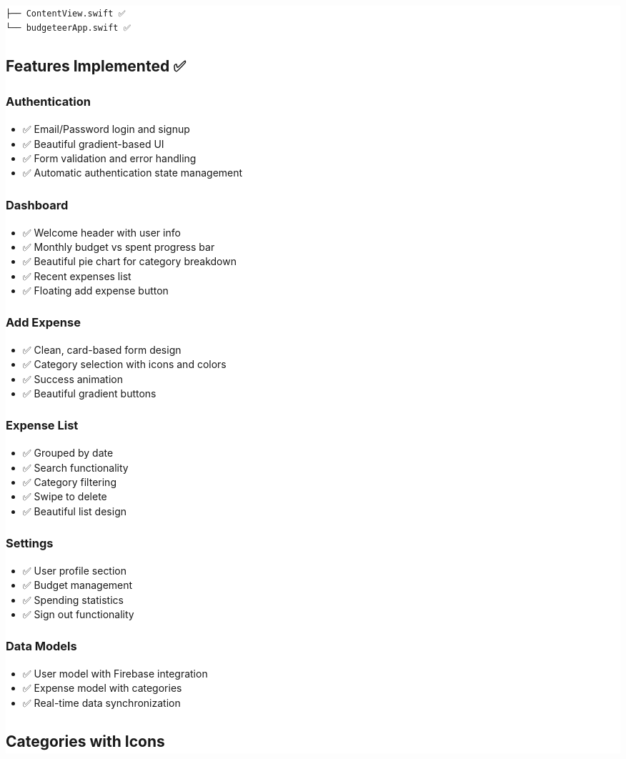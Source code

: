 ```
├── ContentView.swift ✅
└── budgeteerApp.swift ✅
```

## Features Implemented ✅

### Authentication

- ✅ Email/Password login and signup
- ✅ Beautiful gradient-based UI
- ✅ Form validation and error handling
- ✅ Automatic authentication state management

### Dashboard

- ✅ Welcome header with user info
- ✅ Monthly budget vs spent progress bar
- ✅ Beautiful pie chart for category breakdown
- ✅ Recent expenses list
- ✅ Floating add expense button

### Add Expense

- ✅ Clean, card-based form design
- ✅ Category selection with icons and colors
- ✅ Success animation
- ✅ Beautiful gradient buttons

### Expense List

- ✅ Grouped by date
- ✅ Search functionality
- ✅ Category filtering
- ✅ Swipe to delete
- ✅ Beautiful list design

### Settings

- ✅ User profile section
- ✅ Budget management
- ✅ Spending statistics
- ✅ Sign out functionality

### Data Models

- ✅ User model with Firebase integration
- ✅ Expense model with categories
- ✅ Real-time data synchronization

## Categories with Icons
